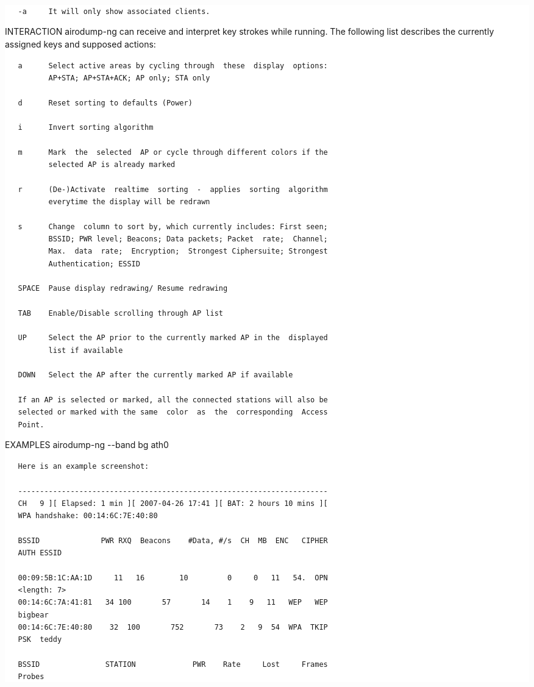        -a     It will only show associated clients.

INTERACTION
       airodump-ng can receive and interpret key strokes  while  running.  The
       following  list  describes  the  currently  assigned  keys and supposed
       actions:

       a      Select active areas by cycling through  these  display  options:
              AP+STA; AP+STA+ACK; AP only; STA only

       d      Reset sorting to defaults (Power)

       i      Invert sorting algorithm

       m      Mark  the  selected  AP or cycle through different colors if the
              selected AP is already marked

       r      (De-)Activate  realtime  sorting  -  applies  sorting  algorithm
              everytime the display will be redrawn

       s      Change  column to sort by, which currently includes: First seen;
              BSSID; PWR level; Beacons; Data packets; Packet  rate;  Channel;
              Max.  data  rate;  Encryption;  Strongest Ciphersuite; Strongest
              Authentication; ESSID

       SPACE  Pause display redrawing/ Resume redrawing

       TAB    Enable/Disable scrolling through AP list

       UP     Select the AP prior to the currently marked AP in the  displayed
              list if available

       DOWN   Select the AP after the currently marked AP if available

       If an AP is selected or marked, all the connected stations will also be
       selected or marked with the same  color  as  the  corresponding  Access
       Point.

EXAMPLES
       airodump-ng --band bg ath0

       Here is an example screenshot:

       -----------------------------------------------------------------------
       CH   9 ][ Elapsed: 1 min ][ 2007-04-26 17:41 ][ BAT: 2 hours 10 mins ][
       WPA handshake: 00:14:6C:7E:40:80

       BSSID              PWR RXQ  Beacons    #Data, #/s  CH  MB  ENC   CIPHER
       AUTH ESSID

       00:09:5B:1C:AA:1D     11   16        10         0     0   11   54.  OPN
       <length: 7>
       00:14:6C:7A:41:81   34 100       57       14    1    9   11   WEP   WEP
       bigbear
       00:14:6C:7E:40:80    32  100       752       73    2   9  54  WPA  TKIP
       PSK  teddy

       BSSID               STATION             PWR    Rate     Lost     Frames
       Probes
